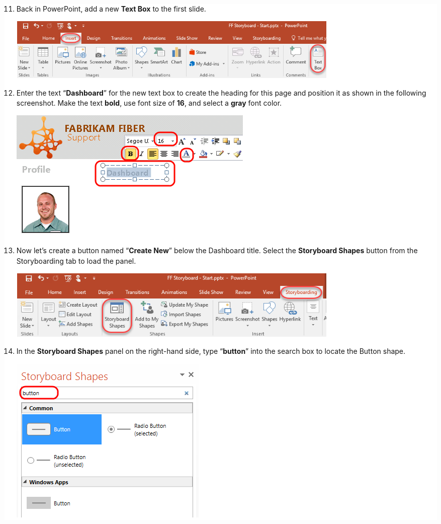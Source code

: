 11. Back in PowerPoint, add a new **Text Box** to the first slide.

    <img src="./media/image17.png" width="618" height="113" />

12. Enter the text “**Dashboard**” for the new text box to create the
    heading for this page and position it as shown in the
    following screenshot. Make the text **bold**, use font size of
    **16**, and select a **gray** font color.

    <img src="./media/image18.png" width="450" height="240" />

13. Now let’s create a button named “**Create New**” below the
    Dashboard title. Select the **Storyboard Shapes** button from the
    Storyboarding tab to load the panel.

    <img src="./media/image19.png" width="618" height="126" />

14. In the **Storyboard Shapes** panel on the right-hand side, type
    “**button**” into the search box to locate the Button shape.

    <img src="./media/image20.png" width="362" height="305" />
